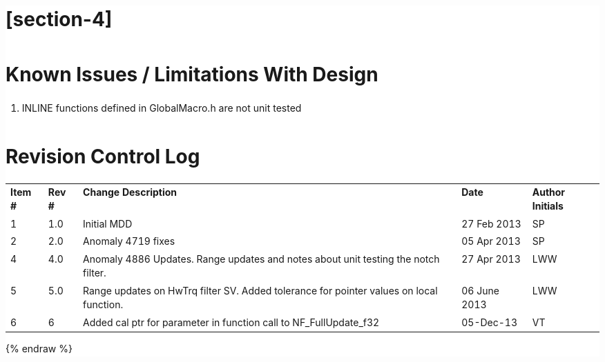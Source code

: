 
#  [section-4]

#  Known Issues / Limitations With Design

1.  INLINE functions defined in GlobalMacro.h are not unit tested

#  Revision Control Log

|             |            |                                                                                         |              |                     |
|------|------|-------------------------------------------|---------|---------|
| **Item \#** | **Rev \#** | **Change Description**                                                                  | **Date**     | **Author Initials** |
| 1           | 1.0        | Initial MDD                                                                             | 27 Feb 2013  | SP                  |
| 2           | 2.0        | Anomaly 4719 fixes                                                                      | 05 Apr 2013  | SP                  |
| 4           | 4.0        | Anomaly 4886 Updates. Range updates and notes about unit testing the notch filter.      | 27 Apr 2013  | LWW                 |
| 5           | 5.0        | Range updates on HwTrq filter SV. Added tolerance for pointer values on local function. | 06 June 2013 | LWW                 |
| 6           | 6          | Added cal ptr for parameter in function call to NF_FullUpdate_f32                       | 05-Dec-13    | VT                  |

{% endraw %}